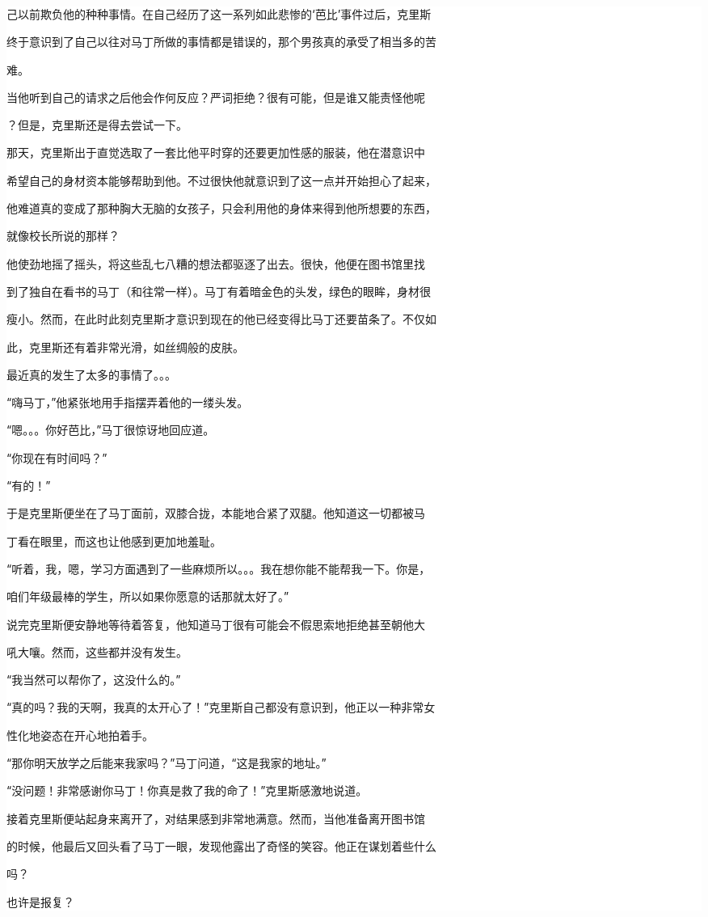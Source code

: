 己以前欺负他的种种事情。在自己经历了这一系列如此悲惨的‘芭比’事件过后，克里斯

终于意识到了自己以往对马丁所做的事情都是错误的，那个男孩真的承受了相当多的苦

难。

当他听到自己的请求之后他会作何反应？严词拒绝？很有可能，但是谁又能责怪他呢

？但是，克里斯还是得去尝试一下。

那天，克里斯出于直觉选取了一套比他平时穿的还要更加性感的服装，他在潜意识中

希望自己的身材资本能够帮助到他。不过很快他就意识到了这一点并开始担心了起来，

他难道真的变成了那种胸大无脑的女孩子，只会利用他的身体来得到他所想要的东西，

就像校长所说的那样？

他使劲地摇了摇头，将这些乱七八糟的想法都驱逐了出去。很快，他便在图书馆里找

到了独自在看书的马丁（和往常一样）。马丁有着暗金色的头发，绿色的眼眸，身材很

瘦小。然而，在此时此刻克里斯才意识到现在的他已经变得比马丁还要苗条了。不仅如

此，克里斯还有着非常光滑，如丝绸般的皮肤。

最近真的发生了太多的事情了。。。

“嗨马丁，”他紧张地用手指摆弄着他的一缕头发。

“嗯。。。你好芭比，”马丁很惊讶地回应道。

“你现在有时间吗？”

“有的！”

于是克里斯便坐在了马丁面前，双膝合拢，本能地合紧了双腿。他知道这一切都被马

丁看在眼里，而这也让他感到更加地羞耻。

“听着，我，嗯，学习方面遇到了一些麻烦所以。。。我在想你能不能帮我一下。你是，

咱们年级最棒的学生，所以如果你愿意的话那就太好了。”

说完克里斯便安静地等待着答复，他知道马丁很有可能会不假思索地拒绝甚至朝他大

吼大嚷。然而，这些都并没有发生。

“我当然可以帮你了，这没什么的。”

“真的吗？我的天啊，我真的太开心了！”克里斯自己都没有意识到，他正以一种非常女

性化地姿态在开心地拍着手。

“那你明天放学之后能来我家吗？”马丁问道，“这是我家的地址。”

“没问题！非常感谢你马丁！你真是救了我的命了！”克里斯感激地说道。

接着克里斯便站起身来离开了，对结果感到非常地满意。然而，当他准备离开图书馆

的时候，他最后又回头看了马丁一眼，发现他露出了奇怪的笑容。他正在谋划着些什么

吗？

也许是报复？
